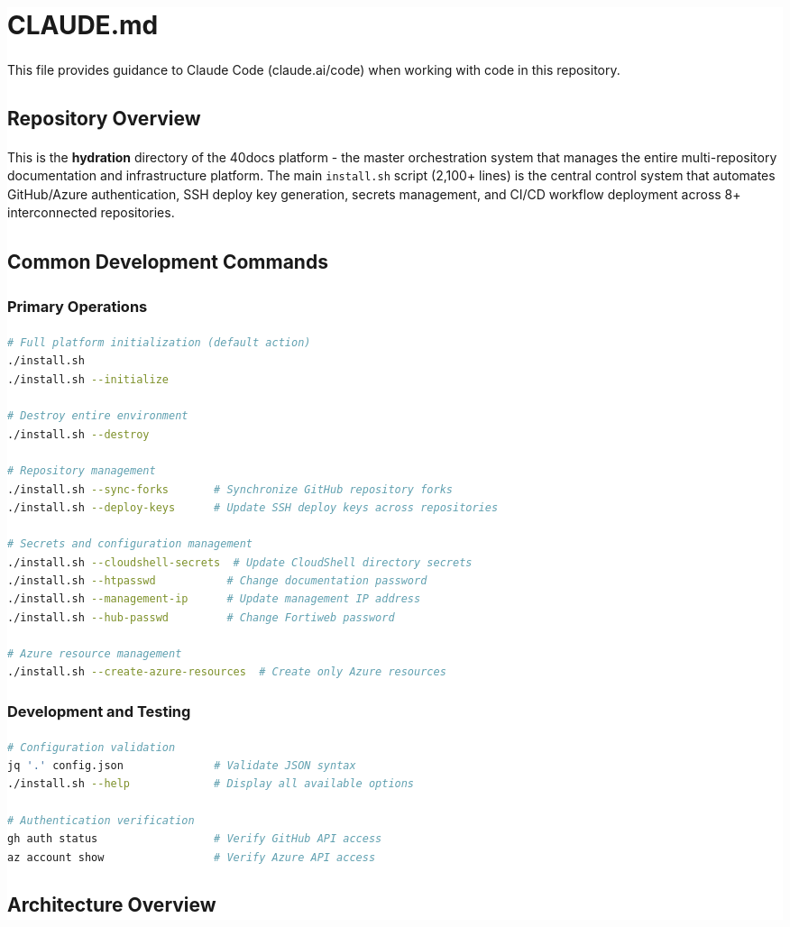 # CLAUDE.md

This file provides guidance to Claude Code (claude.ai/code) when working with code in this repository.

## Repository Overview

This is the **hydration** directory of the 40docs platform - the master orchestration system that manages the entire multi-repository documentation and infrastructure platform. The main `install.sh` script (2,100+ lines) is the central control system that automates GitHub/Azure authentication, SSH deploy key generation, secrets management, and CI/CD workflow deployment across 8+ interconnected repositories.

## Common Development Commands

### Primary Operations
```bash
# Full platform initialization (default action)
./install.sh
./install.sh --initialize

# Destroy entire environment
./install.sh --destroy

# Repository management
./install.sh --sync-forks       # Synchronize GitHub repository forks
./install.sh --deploy-keys      # Update SSH deploy keys across repositories

# Secrets and configuration management
./install.sh --cloudshell-secrets  # Update CloudShell directory secrets
./install.sh --htpasswd           # Change documentation password
./install.sh --management-ip      # Update management IP address
./install.sh --hub-passwd         # Change Fortiweb password

# Azure resource management
./install.sh --create-azure-resources  # Create only Azure resources
```

### Development and Testing
```bash
# Configuration validation
jq '.' config.json              # Validate JSON syntax
./install.sh --help             # Display all available options

# Authentication verification
gh auth status                  # Verify GitHub API access
az account show                 # Verify Azure API access
```

## Architecture Overview
